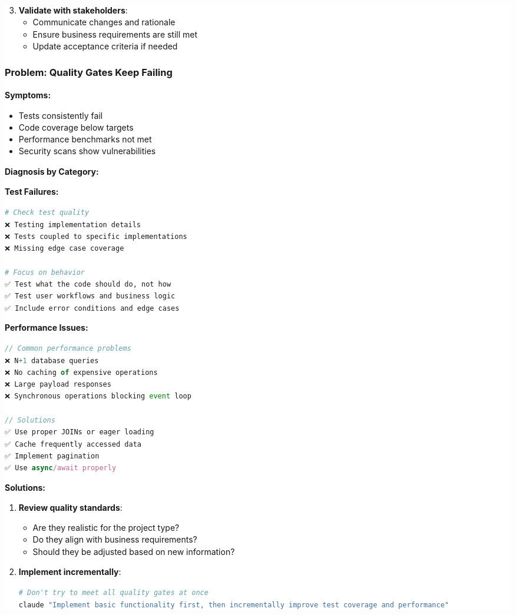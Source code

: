 3. **Validate with stakeholders**:
   - Communicate changes and rationale
   - Ensure business requirements are still met
   - Update acceptance criteria if needed

### Problem: Quality Gates Keep Failing

**Symptoms:**
- Tests consistently fail
- Code coverage below targets
- Performance benchmarks not met
- Security scans show vulnerabilities

**Diagnosis by Category:**

**Test Failures:**
```bash
# Check test quality
❌ Testing implementation details
❌ Tests coupled to specific implementations
❌ Missing edge case coverage

# Focus on behavior
✅ Test what the code should do, not how
✅ Test user workflows and business logic
✅ Include error conditions and edge cases
```

**Performance Issues:**
```typescript
// Common performance problems
❌ N+1 database queries
❌ No caching of expensive operations  
❌ Large payload responses
❌ Synchronous operations blocking event loop

// Solutions
✅ Use proper JOINs or eager loading
✅ Cache frequently accessed data
✅ Implement pagination
✅ Use async/await properly
```

**Solutions:**
1. **Review quality standards**:
   - Are they realistic for the project type?
   - Do they align with business requirements?
   - Should they be adjusted based on new information?

2. **Implement incrementally**:
   ```bash
   # Don't try to meet all quality gates at once
   claude "Implement basic functionality first, then incrementally improve test coverage and performance"
   ```
